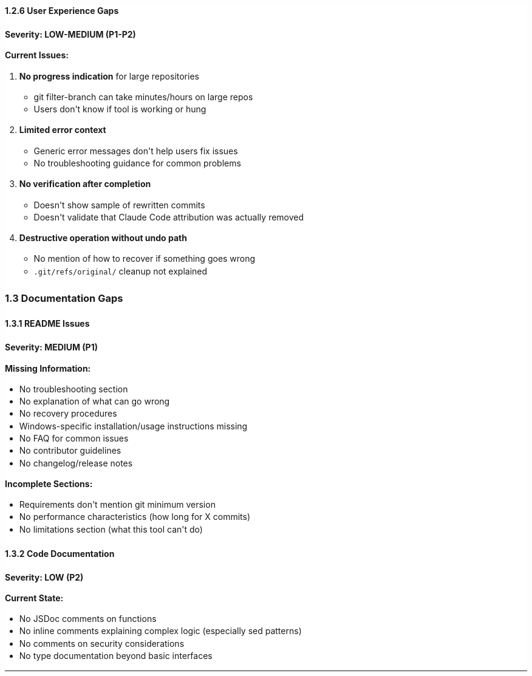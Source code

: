 #### 1.2.6 User Experience Gaps

**Severity: LOW-MEDIUM (P1-P2)**

**Current Issues:**

1. **No progress indication** for large repositories

   - git filter-branch can take minutes/hours on large repos
   - Users don't know if tool is working or hung

2. **Limited error context**

   - Generic error messages don't help users fix issues
   - No troubleshooting guidance for common problems

3. **No verification after completion**

   - Doesn't show sample of rewritten commits
   - Doesn't validate that Claude Code attribution was actually removed

4. **Destructive operation without undo path**
   - No mention of how to recover if something goes wrong
   - `.git/refs/original/` cleanup not explained

### 1.3 Documentation Gaps

#### 1.3.1 README Issues

**Severity: MEDIUM (P1)**

**Missing Information:**

- No troubleshooting section
- No explanation of what can go wrong
- No recovery procedures
- Windows-specific installation/usage instructions missing
- No FAQ for common issues
- No contributor guidelines
- No changelog/release notes

**Incomplete Sections:**

- Requirements don't mention git minimum version
- No performance characteristics (how long for X commits)
- No limitations section (what this tool can't do)

#### 1.3.2 Code Documentation

**Severity: LOW (P2)**

**Current State:**

- No JSDoc comments on functions
- No inline comments explaining complex logic (especially sed patterns)
- No comments on security considerations
- No type documentation beyond basic interfaces

---
